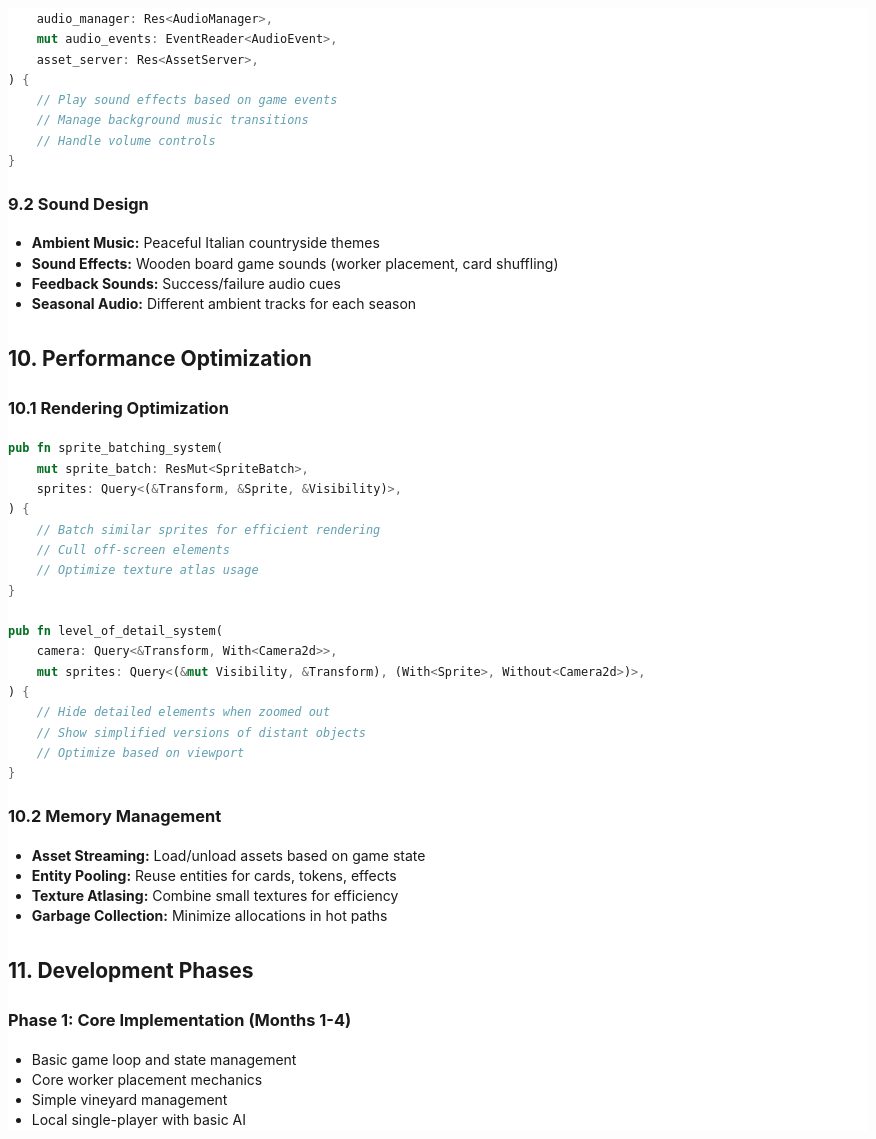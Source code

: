 ```rust
    audio_manager: Res<AudioManager>,
    mut audio_events: EventReader<AudioEvent>,
    asset_server: Res<AssetServer>,
) {
    // Play sound effects based on game events
    // Manage background music transitions
    // Handle volume controls
}
```

### 9.2 Sound Design
- **Ambient Music:** Peaceful Italian countryside themes
- **Sound Effects:** Wooden board game sounds (worker placement, card shuffling)
- **Feedback Sounds:** Success/failure audio cues
- **Seasonal Audio:** Different ambient tracks for each season

## 10. Performance Optimization

### 10.1 Rendering Optimization
```rust
pub fn sprite_batching_system(
    mut sprite_batch: ResMut<SpriteBatch>,
    sprites: Query<(&Transform, &Sprite, &Visibility)>,
) {
    // Batch similar sprites for efficient rendering
    // Cull off-screen elements
    // Optimize texture atlas usage
}

pub fn level_of_detail_system(
    camera: Query<&Transform, With<Camera2d>>,
    mut sprites: Query<(&mut Visibility, &Transform), (With<Sprite>, Without<Camera2d>)>,
) {
    // Hide detailed elements when zoomed out
    // Show simplified versions of distant objects
    // Optimize based on viewport
}
```

### 10.2 Memory Management
- **Asset Streaming:** Load/unload assets based on game state
- **Entity Pooling:** Reuse entities for cards, tokens, effects
- **Texture Atlasing:** Combine small textures for efficiency
- **Garbage Collection:** Minimize allocations in hot paths

## 11. Development Phases

### Phase 1: Core Implementation (Months 1-4)
- Basic game loop and state management
- Core worker placement mechanics
- Simple vineyard management
- Local single-player with basic AI
